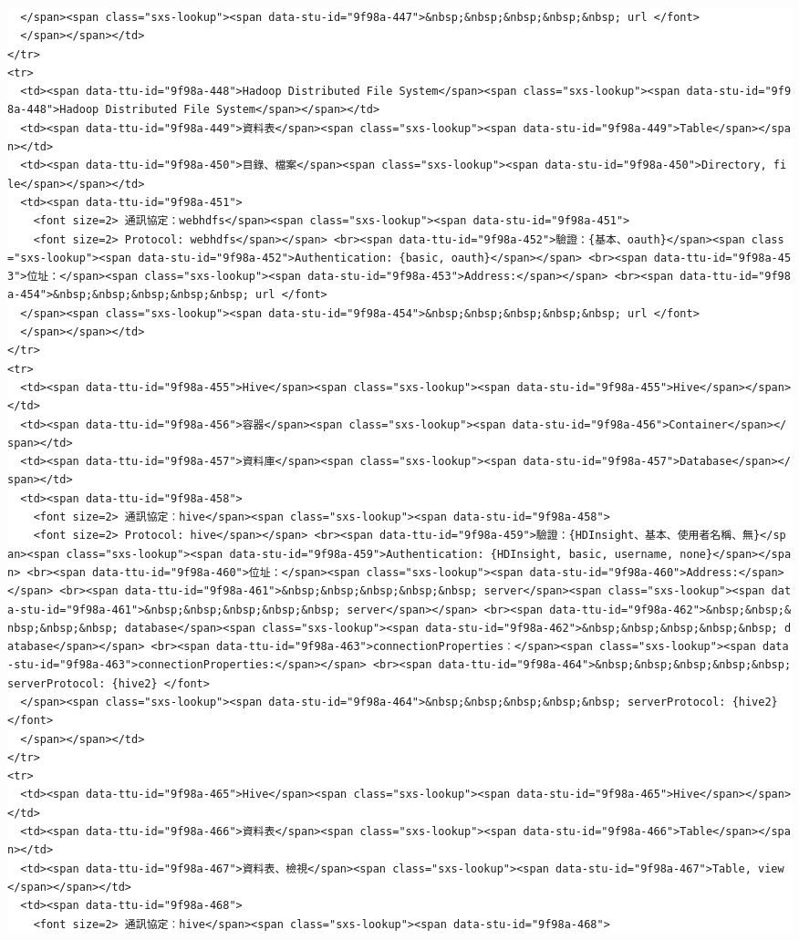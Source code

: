       </span><span class="sxs-lookup"><span data-stu-id="9f98a-447">&nbsp;&nbsp;&nbsp;&nbsp;&nbsp; url </font>
      </span></span></td>
    </tr>
    <tr>
      <td><span data-ttu-id="9f98a-448">Hadoop Distributed File System</span><span class="sxs-lookup"><span data-stu-id="9f98a-448">Hadoop Distributed File System</span></span></td>
      <td><span data-ttu-id="9f98a-449">資料表</span><span class="sxs-lookup"><span data-stu-id="9f98a-449">Table</span></span></td>
      <td><span data-ttu-id="9f98a-450">目錄、檔案</span><span class="sxs-lookup"><span data-stu-id="9f98a-450">Directory, file</span></span></td>
      <td><span data-ttu-id="9f98a-451">
        <font size=2> 通訊協定：webhdfs</span><span class="sxs-lookup"><span data-stu-id="9f98a-451">
        <font size=2> Protocol: webhdfs</span></span> <br><span data-ttu-id="9f98a-452">驗證：{基本、oauth}</span><span class="sxs-lookup"><span data-stu-id="9f98a-452">Authentication: {basic, oauth}</span></span> <br><span data-ttu-id="9f98a-453">位址：</span><span class="sxs-lookup"><span data-stu-id="9f98a-453">Address:</span></span> <br><span data-ttu-id="9f98a-454">&nbsp;&nbsp;&nbsp;&nbsp;&nbsp; url </font>
      </span><span class="sxs-lookup"><span data-stu-id="9f98a-454">&nbsp;&nbsp;&nbsp;&nbsp;&nbsp; url </font>
      </span></span></td>
    </tr>
    <tr>
      <td><span data-ttu-id="9f98a-455">Hive</span><span class="sxs-lookup"><span data-stu-id="9f98a-455">Hive</span></span></td>
      <td><span data-ttu-id="9f98a-456">容器</span><span class="sxs-lookup"><span data-stu-id="9f98a-456">Container</span></span></td>
      <td><span data-ttu-id="9f98a-457">資料庫</span><span class="sxs-lookup"><span data-stu-id="9f98a-457">Database</span></span></td>
      <td><span data-ttu-id="9f98a-458">
        <font size=2> 通訊協定︰hive</span><span class="sxs-lookup"><span data-stu-id="9f98a-458">
        <font size=2> Protocol: hive</span></span> <br><span data-ttu-id="9f98a-459">驗證：{HDInsight、基本、使用者名稱、無}</span><span class="sxs-lookup"><span data-stu-id="9f98a-459">Authentication: {HDInsight, basic, username, none}</span></span> <br><span data-ttu-id="9f98a-460">位址：</span><span class="sxs-lookup"><span data-stu-id="9f98a-460">Address:</span></span> <br><span data-ttu-id="9f98a-461">&nbsp;&nbsp;&nbsp;&nbsp;&nbsp; server</span><span class="sxs-lookup"><span data-stu-id="9f98a-461">&nbsp;&nbsp;&nbsp;&nbsp;&nbsp; server</span></span> <br><span data-ttu-id="9f98a-462">&nbsp;&nbsp;&nbsp;&nbsp;&nbsp; database</span><span class="sxs-lookup"><span data-stu-id="9f98a-462">&nbsp;&nbsp;&nbsp;&nbsp;&nbsp; database</span></span> <br><span data-ttu-id="9f98a-463">connectionProperties︰</span><span class="sxs-lookup"><span data-stu-id="9f98a-463">connectionProperties:</span></span> <br><span data-ttu-id="9f98a-464">&nbsp;&nbsp;&nbsp;&nbsp;&nbsp; serverProtocol: {hive2} </font>
      </span><span class="sxs-lookup"><span data-stu-id="9f98a-464">&nbsp;&nbsp;&nbsp;&nbsp;&nbsp; serverProtocol: {hive2} </font>
      </span></span></td>
    </tr>
    <tr>
      <td><span data-ttu-id="9f98a-465">Hive</span><span class="sxs-lookup"><span data-stu-id="9f98a-465">Hive</span></span></td>
      <td><span data-ttu-id="9f98a-466">資料表</span><span class="sxs-lookup"><span data-stu-id="9f98a-466">Table</span></span></td>
      <td><span data-ttu-id="9f98a-467">資料表、檢視</span><span class="sxs-lookup"><span data-stu-id="9f98a-467">Table, view</span></span></td>
      <td><span data-ttu-id="9f98a-468">
        <font size=2> 通訊協定︰hive</span><span class="sxs-lookup"><span data-stu-id="9f98a-468">